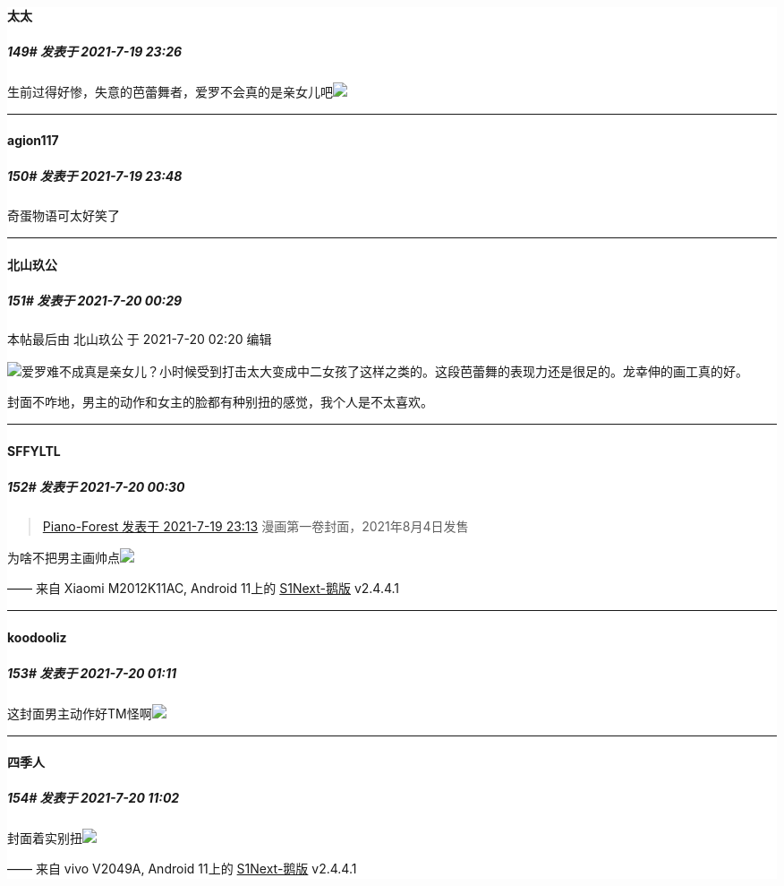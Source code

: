 ####  太太  
##### 149#       发表于 2021-7-19 23:26

生前过得好惨，失意的芭蕾舞者，爱罗不会真的是亲女儿吧<img src="https://static.saraba1st.com/image/smiley/face2017/125.png" referrerpolicy="no-referrer">

*****

####  agion117  
##### 150#       发表于 2021-7-19 23:48

奇蛋物语可太好笑了



*****

####  北山玖公  
##### 151#       发表于 2021-7-20 00:29

 本帖最后由 北山玖公 于 2021-7-20 02:20 编辑 

<img src="https://static.saraba1st.com/image/smiley/face2017/125.png" referrerpolicy="no-referrer">爱罗难不成真是亲女儿？小时候受到打击太大变成中二女孩了这样之类的。这段芭蕾舞的表现力还是很足的。龙幸伸的画工真的好。

封面不咋地，男主的动作和女主的脸都有种别扭的感觉，我个人是不太喜欢。

*****

####  SFFYLTL  
##### 152#       发表于 2021-7-20 00:30

<blockquote><a href="httphttps://bbs.saraba1st.com/2b/forum.php?mod=redirect&amp;goto=findpost&amp;pid=52026107&amp;ptid=1997514" target="_blank">Piano-Forest 发表于 2021-7-19 23:13</a>
漫画第一卷封面，2021年8月4日发售</blockquote>
为啥不把男主画帅点<img src="https://static.saraba1st.com/image/smiley/face2017/003.png" referrerpolicy="no-referrer">

—— 来自 Xiaomi M2012K11AC, Android 11上的 [S1Next-鹅版](https://github.com/ykrank/S1-Next/releases) v2.4.4.1

*****

####  koodooliz  
##### 153#       发表于 2021-7-20 01:11

这封面男主动作好TM怪啊<img src="https://static.saraba1st.com/image/smiley/face2017/091.png" referrerpolicy="no-referrer">

*****

####  四季人  
##### 154#       发表于 2021-7-20 11:02

封面着实别扭<img src="https://static.saraba1st.com/image/smiley/face2017/001.png" referrerpolicy="no-referrer">

—— 来自 vivo V2049A, Android 11上的 [S1Next-鹅版](https://github.com/ykrank/S1-Next/releases) v2.4.4.1
